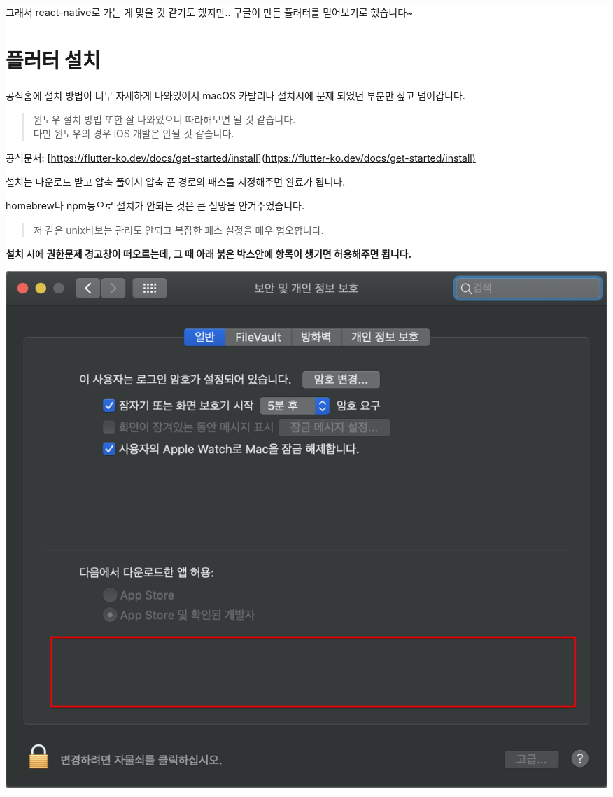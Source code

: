 그래서 react-native로 가는 게 맞을 것 같기도 했지만.. 구글이 만든 플러터를 믿어보기로 했습니다~

# 플러터 설치

공식홈에 설치 방법이 너무 자세하게 나와있어서 macOS 카탈리나 설치시에 문제 되었던 부분만 짚고 넘어갑니다.

> 윈도우 설치 방법 또한 잘 나와있으니 따라해보면 될 것 같습니다.  
다만 윈도우의 경우 iOS 개발은 안될 것 같습니다.

공식문서: [https://flutter-ko.dev/docs/get-started/install](https://flutter-ko.dev/docs/get-started/install)

설치는 다운로드 받고 압축 풀어서 압축 푼 경로의 패스를 지정해주면 완료가 됩니다.

homebrew나 npm등으로 설치가 안되는 것은 큰 실망을 안겨주었습니다.

> 저 같은 unix바보는 관리도 안되고 복잡한 패스 설정을 매우 혐오합니다.

**설치 시에 권한문제 경고창이 떠오르는데, 그 때 아래 붉은 박스안에 항목이 생기면 허용해주면 됩니다.**

![alt settings](/images/mobile/2019-10-31_11.32.56.png)
